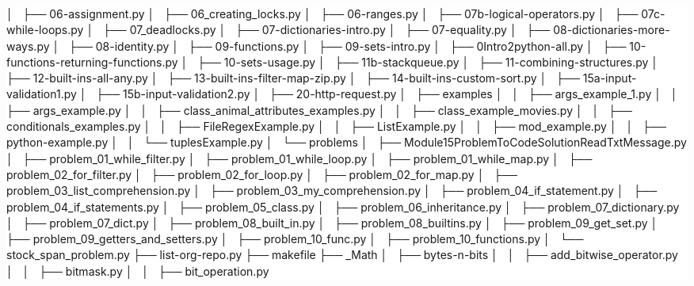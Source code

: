 │   ├── 06-assignment.py
│   ├── 06_creating_locks.py
│   ├── 06-ranges.py
│   ├── 07b-logical-operators.py
│   ├── 07c-while-loops.py
│   ├── 07_deadlocks.py
│   ├── 07-dictionaries-intro.py
│   ├── 07-equality.py
│   ├── 08-dictionaries-more-ways.py
│   ├── 08-identity.py
│   ├── 09-functions.py
│   ├── 09-sets-intro.py
│   ├── 0Intro2python-all.py
│   ├── 10-functions-returning-functions.py
│   ├── 10-sets-usage.py
│   ├── 11b-stackqueue.py
│   ├── 11-combining-structures.py
│   ├── 12-built-ins-all-any.py
│   ├── 13-built-ins-filter-map-zip.py
│   ├── 14-built-ins-custom-sort.py
│   ├── 15a-input-validation1.py
│   ├── 15b-input-validation2.py
│   ├── 20-http-request.py
│   ├── examples
│   │   ├── args_example_1.py
│   │   ├── args_example.py
│   │   ├── class_animal_attributes_examples.py
│   │   ├── class_example_movies.py
│   │   ├── conditionals_examples.py
│   │   ├── FileRegexExample.py
│   │   ├── ListExample.py
│   │   ├── mod_example.py
│   │   ├── python-example.py
│   │   └── tuplesExample.py
│   └── problems
│       ├── Module15ProblemToCodeSolutionReadTxtMessage.py
│       ├── problem_01_while_filter.py
│       ├── problem_01_while_loop.py
│       ├── problem_01_while_map.py
│       ├── problem_02_for_filter.py
│       ├── problem_02_for_loop.py
│       ├── problem_02_for_map.py
│       ├── problem_03_list_comprehension.py
│       ├── problem_03_my_comprehension.py
│       ├── problem_04_if_statement.py
│       ├── problem_04_if_statements.py
│       ├── problem_05_class.py
│       ├── problem_06_inheritance.py
│       ├── problem_07_dictionary.py
│       ├── problem_07_dict.py
│       ├── problem_08_built_in.py
│       ├── problem_08_builtins.py
│       ├── problem_09_get_set.py
│       ├── problem_09_getters_and_setters.py
│       ├── problem_10_func.py
│       ├── problem_10_functions.py
│       └── stock_span_problem.py
├── list-org-repo.py
├── makefile
├── _Math
│   ├── bytes-n-bits
│   │   ├── add_bitwise_operator.py
│   │   ├── bitmask.py
│   │   ├── bit_operation.py